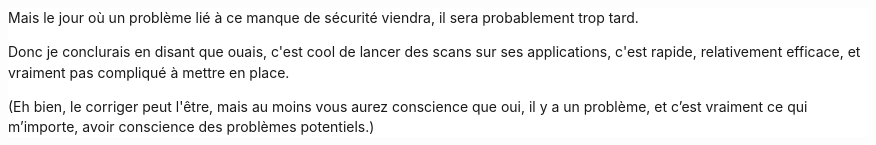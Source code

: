 Mais le jour où un problème lié à ce manque de sécurité viendra, il sera probablement trop tard.

Donc je conclurais en disant que ouais, c'est cool de lancer des scans sur ses applications, c'est rapide, relativement efficace, et vraiment pas compliqué à mettre en place.

(Eh bien, le corriger peut l'être, mais au moins vous aurez conscience que oui, il y a un problème, et c’est vraiment ce qui m’importe, avoir conscience des problèmes potentiels.)
